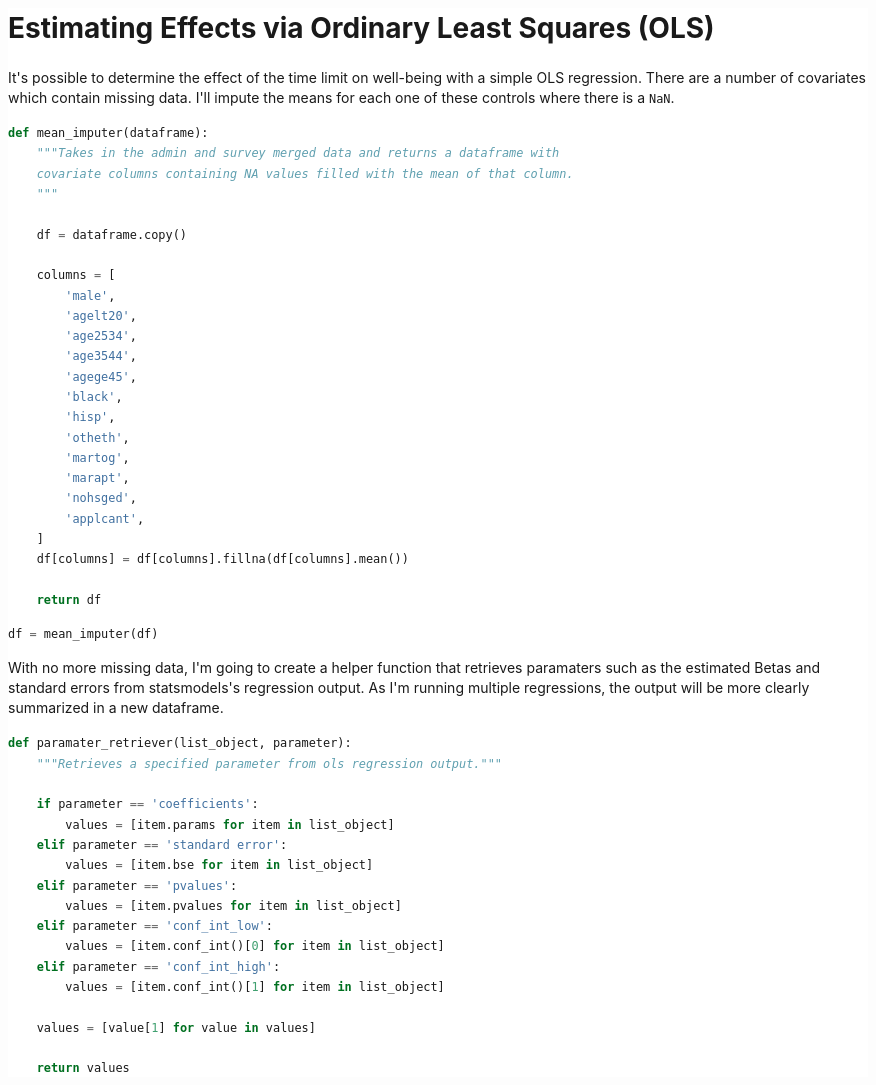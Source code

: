 # Estimating Effects via Ordinary Least Squares (OLS)

It's possible to determine the effect of the time limit on well-being with a simple OLS regression. There are a number of covariates which contain missing data. I'll impute the means for each one of these controls where there is a `NaN`. 


```python
def mean_imputer(dataframe):
    """Takes in the admin and survey merged data and returns a dataframe with
    covariate columns containing NA values filled with the mean of that column. 
    """

    df = dataframe.copy()

    columns = [
        'male',
        'agelt20',
        'age2534',
        'age3544',
        'agege45',
        'black',
        'hisp',
        'otheth',
        'martog',
        'marapt',
        'nohsged',
        'applcant',
    ]
    df[columns] = df[columns].fillna(df[columns].mean())

    return df
```


```python
df = mean_imputer(df)
```

With no more missing data, I'm going to create a helper function that retrieves paramaters such as the estimated Betas and standard errors from statsmodels's regression output. As I'm running multiple regressions, the output will be more clearly summarized in a new dataframe. 


```python
def paramater_retriever(list_object, parameter):
    """Retrieves a specified parameter from ols regression output."""

    if parameter == 'coefficients':
        values = [item.params for item in list_object]
    elif parameter == 'standard error':
        values = [item.bse for item in list_object]
    elif parameter == 'pvalues':
        values = [item.pvalues for item in list_object]
    elif parameter == 'conf_int_low':
        values = [item.conf_int()[0] for item in list_object]
    elif parameter == 'conf_int_high':
        values = [item.conf_int()[1] for item in list_object]
    
    values = [value[1] for value in values]

    return values
```
